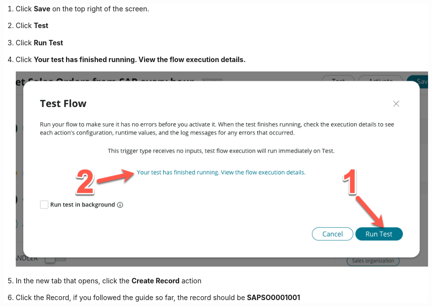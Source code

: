1. Click **Save** on the top right of the screen.

1. Click **Test**

1. Click **Run Test**

1. Click **Your test has finished running. View the flow execution details.**

    ![relative](images/testresult.png)

1. In the new tab that opens, click the **Create Record** action

1. Click the Record, if you followed the guide so far, the record should be **SAPSO0001001**
